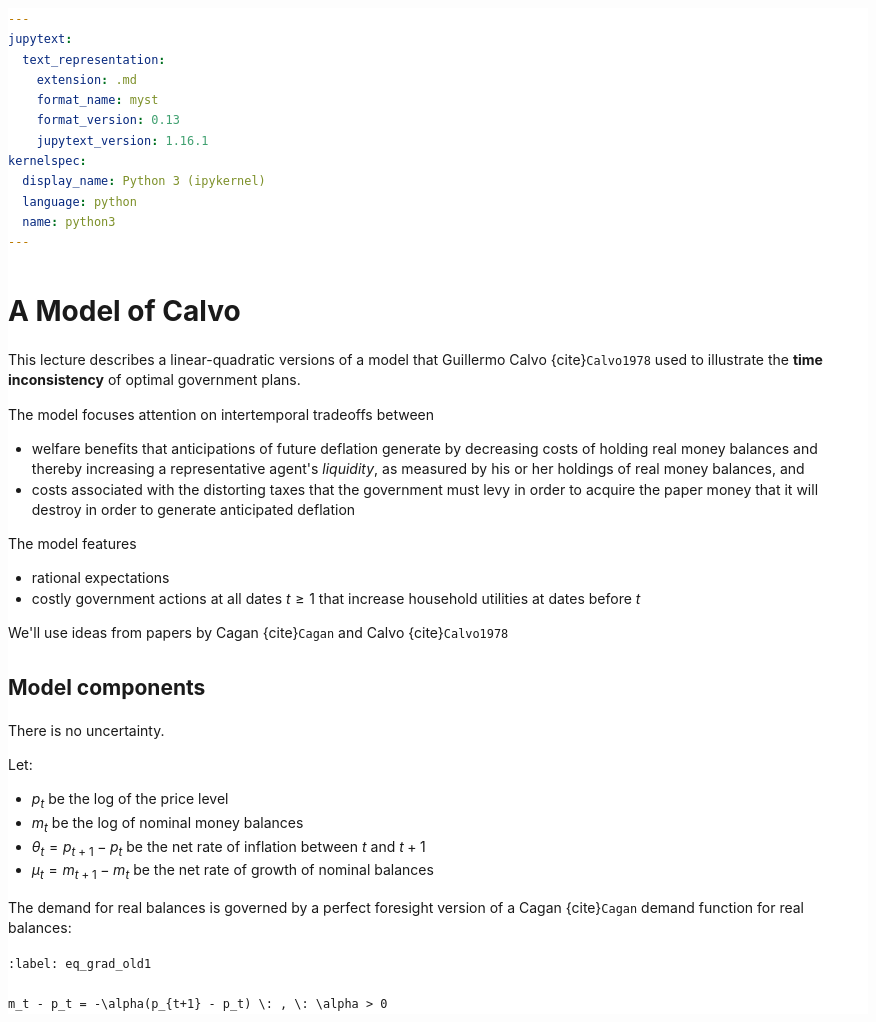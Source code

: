 ```yaml
---
jupytext:
  text_representation:
    extension: .md
    format_name: myst
    format_version: 0.13
    jupytext_version: 1.16.1
kernelspec:
  display_name: Python 3 (ipykernel)
  language: python
  name: python3
---
```


# A Model of Calvo

This lecture describes a  linear-quadratic versions of a model that Guillermo Calvo {cite}`Calvo1978` used to illustrate the **time inconsistency** of optimal government
plans.


The model focuses attention on intertemporal tradeoffs between

- welfare benefits that anticipations of future  deflation generate  by decreasing  costs of holding real money balances and thereby increasing a representative agent's *liquidity*, as measured by his or her holdings of real money balances, and
- costs associated with the  distorting taxes that the government must levy in order to acquire the paper money that it will  destroy  in order to generate anticipated deflation

The model features

- rational expectations
- costly government actions at all dates $t \geq 1$ that increase household utilities at dates before $t$


We'll use ideas from  papers by Cagan {cite}`Cagan` and  Calvo {cite}`Calvo1978`



## Model components

There is no uncertainty.

Let:

- $p_t$ be the log of the price level
- $m_t$ be the log of nominal money balances
- $\theta_t = p_{t+1} - p_t$ be the net rate of inflation between $t$ and $t+1$
- $\mu_t = m_{t+1} - m_t$ be the net rate of growth of nominal balances

The demand for real balances is governed by a perfect foresight
version of a Cagan {cite}`Cagan` demand function for real balances:

```{math}
:label: eq_grad_old1

m_t - p_t = -\alpha(p_{t+1} - p_t) \: , \: \alpha > 0
```
